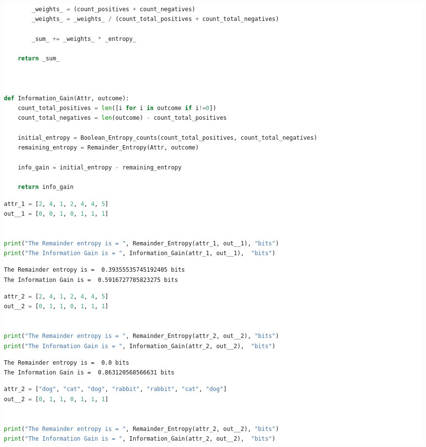 ```python
        _weights_ = (count_positives + count_negatives)
        _weights_ = _weights_ / (count_total_positives + count_total_negatives)

        _sum_ += _weights_ * _entropy_

    return _sum_



def Information_Gain(Attr, outcome):
    count_total_positives = len([i for i in outcome if i!=0])
    count_total_negatives = len(outcome) - count_total_positives

    initial_entropy = Boolean_Entropy_counts(count_total_positives, count_total_negatives)
    remaining_entropy = Remainder_Entropy(Attr, outcome)

    info_gain = initial_entropy - remaining_entropy

    return info_gain

```


```python
attr_1 = [2, 4, 1, 2, 4, 4, 5]
out__1 = [0, 0, 1, 0, 1, 1, 1]


print("The Remainder entropy is = ", Remainder_Entropy(attr_1, out__1), "bits")
print("The Information Gain is = ", Information_Gain(attr_1, out__1),  "bits")
```

    The Remainder entropy is =  0.39355535745192405 bits
    The Information Gain is =  0.5916727785823275 bits



```python
attr_2 = [2, 4, 1, 2, 4, 4, 5]
out__2 = [0, 1, 1, 0, 1, 1, 1]


print("The Remainder entropy is = ", Remainder_Entropy(attr_2, out__2), "bits")
print("The Information Gain is = ", Information_Gain(attr_2, out__2),  "bits")
```

    The Remainder entropy is =  0.0 bits
    The Information Gain is =  0.863120568566631 bits



```python
attr_2 = ["dog", "cat", "dog", "rabbit", "rabbit", "cat", "dog"]
out__2 = [0, 1, 1, 0, 1, 1, 1]


print("The Remainder entropy is = ", Remainder_Entropy(attr_2, out__2), "bits")
print("The Information Gain is = ", Information_Gain(attr_2, out__2),  "bits")
```
